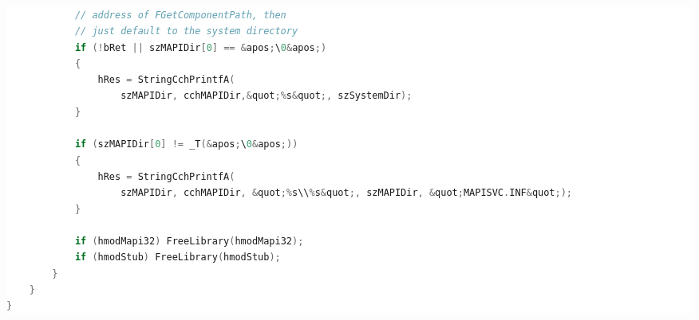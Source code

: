 ```cpp
            // address of FGetComponentPath, then 
            // just default to the system directory 
            if (!bRet || szMAPIDir[0] == &apos;\0&apos;) 
            { 
                hRes = StringCchPrintfA( 
                    szMAPIDir, cchMAPIDir,&quot;%s&quot;, szSystemDir); 
            } 
          
            if (szMAPIDir[0] != _T(&apos;\0&apos;)) 
            { 
                hRes = StringCchPrintfA( 
                    szMAPIDir, cchMAPIDir, &quot;%s\\%s&quot;, szMAPIDir, &quot;MAPISVC.INF&quot;); 
            } 
          
            if (hmodMapi32) FreeLibrary(hmodMapi32); 
            if (hmodStub) FreeLibrary(hmodStub); 
        } 
    }    
}

```


